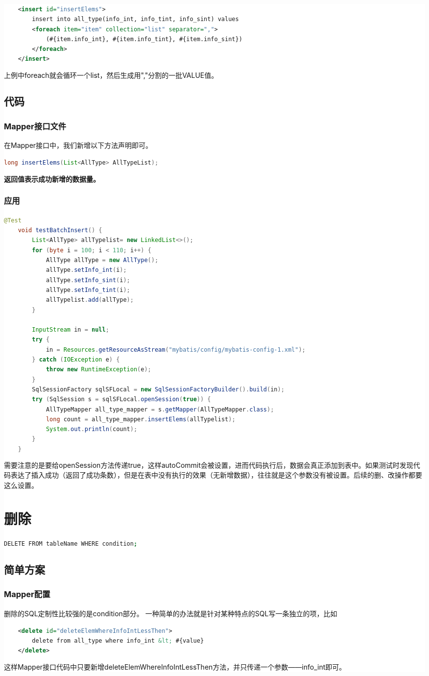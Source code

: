 ```xml
    <insert id="insertElems">
        insert into all_type(info_int, info_tint, info_sint) values
        <foreach item="item" collection="list" separator=",">
            (#{item.info_int}, #{item.info_tint}, #{item.info_sint})
        </foreach>
    </insert>
```
上例中foreach就会循环一个list，然后生成用","分割的一批VALUE值。
## 代码
### Mapper接口文件
在Mapper接口中，我们新增以下方法声明即可。

```java
long insertElems(List<AllType> AllTypeList);
```
**返回值表示成功新增的数据量。**
### 应用

```java
@Test
    void testBatchInsert() {
        List<AllType> allTypelist= new LinkedList<>();
        for (byte i = 100; i < 110; i++) {
            AllType allType = new AllType();
            allType.setInfo_int(i);
            allType.setInfo_sint(i);
            allType.setInfo_tint(i);
            allTypelist.add(allType);
        }

        InputStream in = null;
        try {
            in = Resources.getResourceAsStream("mybatis/config/mybatis-config-1.xml");
        } catch (IOException e) {
            throw new RuntimeException(e);
        }
        SqlSessionFactory sqlSFLocal = new SqlSessionFactoryBuilder().build(in);
        try (SqlSession s = sqlSFLocal.openSession(true)) {
            AllTypeMapper all_type_mapper = s.getMapper(AllTypeMapper.class);
            long count = all_type_mapper.insertElems(allTypelist);
            System.out.println(count);
        }
    }
```
需要注意的是要给openSession方法传递true，这样autoCommit会被设置，进而代码执行后，数据会真正添加到表中。如果测试时发现代码表达了插入成功（返回了成功条数），但是在表中没有执行的效果（无新增数据），往往就是这个参数没有被设置。后续的删、改操作都要这么设置。
# 删除
```bash
DELETE FROM tableName WHERE condition;
```
## 简单方案
### Mapper配置
删除的SQL定制性比较强的是condition部分。
一种简单的办法就是针对某种特点的SQL写一条独立的项，比如
```xml
    <delete id="deleteElemWhereInfoIntLessThen">
        delete from all_type where info_int &lt; #{value}
    </delete>
```
这样Mapper接口代码中只要新增deleteElemWhereInfoIntLessThen方法，并只传递一个参数——info_int即可。